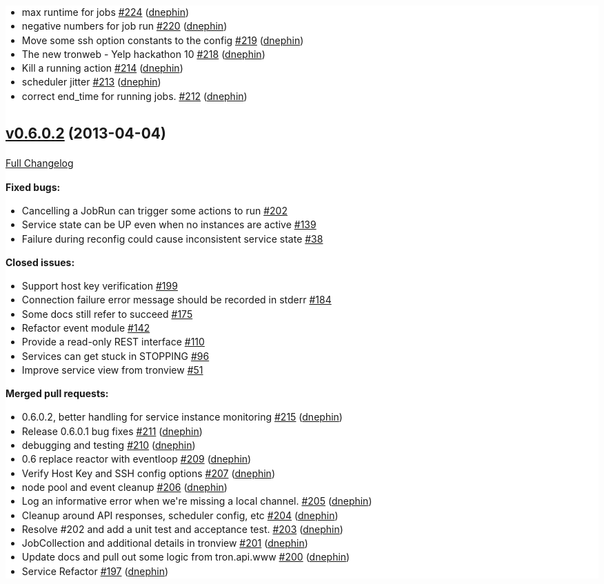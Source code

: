 - max runtime for jobs [\#224](https://github.com/Yelp/Tron/pull/224) ([dnephin](https://github.com/dnephin))
- negative numbers for job run [\#220](https://github.com/Yelp/Tron/pull/220) ([dnephin](https://github.com/dnephin))
- Move some ssh option constants to the config [\#219](https://github.com/Yelp/Tron/pull/219) ([dnephin](https://github.com/dnephin))
- The new tronweb - Yelp hackathon 10 [\#218](https://github.com/Yelp/Tron/pull/218) ([dnephin](https://github.com/dnephin))
- Kill a running action [\#214](https://github.com/Yelp/Tron/pull/214) ([dnephin](https://github.com/dnephin))
- scheduler jitter [\#213](https://github.com/Yelp/Tron/pull/213) ([dnephin](https://github.com/dnephin))
- correct end\_time for running jobs. [\#212](https://github.com/Yelp/Tron/pull/212) ([dnephin](https://github.com/dnephin))

## [v0.6.0.2](https://github.com/Yelp/Tron/tree/v0.6.0.2) (2013-04-04)
[Full Changelog](https://github.com/Yelp/Tron/compare/v0.5.2.3...v0.6.0.2)

**Fixed bugs:**

- Cancelling a JobRun can trigger some actions to run [\#202](https://github.com/Yelp/Tron/issues/202)
- Service state can be UP even when no instances are active [\#139](https://github.com/Yelp/Tron/issues/139)
- Failure during reconfig could cause inconsistent service state [\#38](https://github.com/Yelp/Tron/issues/38)

**Closed issues:**

- Support host key verification [\#199](https://github.com/Yelp/Tron/issues/199)
- Connection failure error message should be recorded in stderr [\#184](https://github.com/Yelp/Tron/issues/184)
- Some docs still refer to succeed [\#175](https://github.com/Yelp/Tron/issues/175)
- Refactor event module [\#142](https://github.com/Yelp/Tron/issues/142)
- Provide a read-only REST interface [\#110](https://github.com/Yelp/Tron/issues/110)
- Services can get stuck in STOPPING [\#96](https://github.com/Yelp/Tron/issues/96)
- Improve service view from tronview [\#51](https://github.com/Yelp/Tron/issues/51)

**Merged pull requests:**

- 0.6.0.2, better handling for service instance monitoring [\#215](https://github.com/Yelp/Tron/pull/215) ([dnephin](https://github.com/dnephin))
- Release 0.6.0.1 bug fixes [\#211](https://github.com/Yelp/Tron/pull/211) ([dnephin](https://github.com/dnephin))
- debugging and testing [\#210](https://github.com/Yelp/Tron/pull/210) ([dnephin](https://github.com/dnephin))
- 0.6 replace reactor with eventloop [\#209](https://github.com/Yelp/Tron/pull/209) ([dnephin](https://github.com/dnephin))
- Verify Host Key and SSH config options [\#207](https://github.com/Yelp/Tron/pull/207) ([dnephin](https://github.com/dnephin))
- node pool and event cleanup [\#206](https://github.com/Yelp/Tron/pull/206) ([dnephin](https://github.com/dnephin))
- Log an informative error when we're missing a local channel. [\#205](https://github.com/Yelp/Tron/pull/205) ([dnephin](https://github.com/dnephin))
- Cleanup around API responses, scheduler config, etc [\#204](https://github.com/Yelp/Tron/pull/204) ([dnephin](https://github.com/dnephin))
- Resolve \#202 and add a unit test and acceptance test. [\#203](https://github.com/Yelp/Tron/pull/203) ([dnephin](https://github.com/dnephin))
- JobCollection and additional details in tronview [\#201](https://github.com/Yelp/Tron/pull/201) ([dnephin](https://github.com/dnephin))
- Update docs and pull out some logic from tron.api.www [\#200](https://github.com/Yelp/Tron/pull/200) ([dnephin](https://github.com/dnephin))
- Service Refactor [\#197](https://github.com/Yelp/Tron/pull/197) ([dnephin](https://github.com/dnephin))
